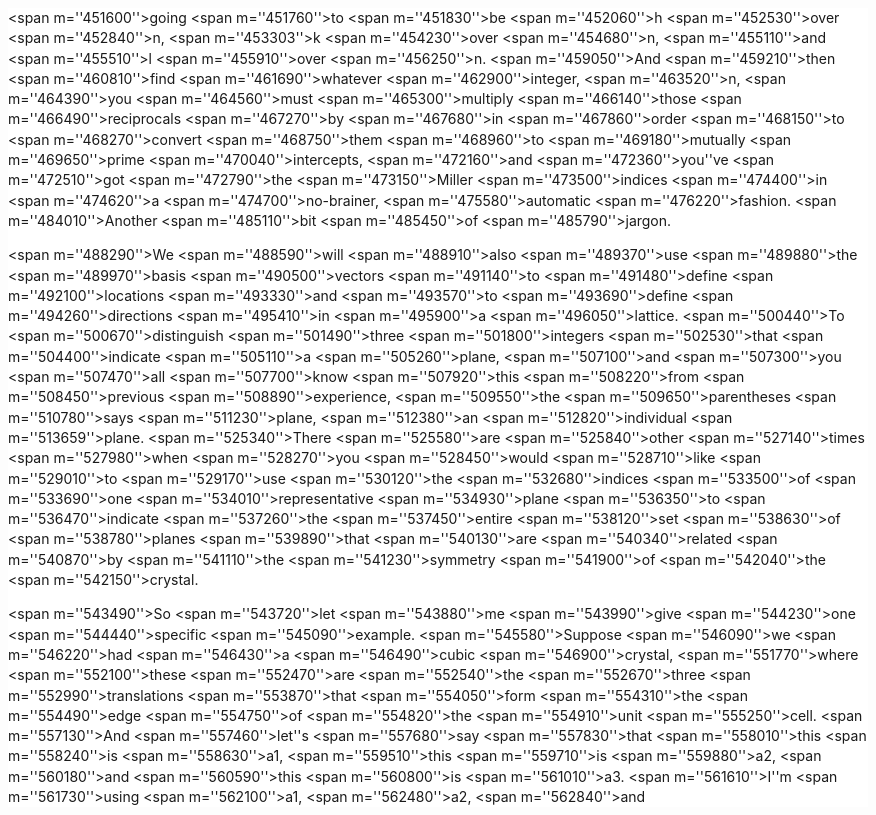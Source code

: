   <span m=''451600''>going</span> <span m=''451760''>to</span> <span m=''451830''>be</span>
  <span m=''452060''>h</span> <span m=''452530''>over</span> <span m=''452840''>n,</span>
  <span m=''453303''>k</span> <span m=''454230''>over</span> <span m=''454680''>n,</span>
  <span m=''455110''>and</span> <span m=''455510''>l</span> <span m=''455910''>over</span>
  <span m=''456250''>n.</span> <span m=''459050''>And</span> <span m=''459210''>then</span>
  <span m=''460810''>find</span> <span m=''461690''>whatever</span> <span m=''462900''>integer,</span>
  <span m=''463520''>n,</span> <span m=''464390''>you</span> <span m=''464560''>must</span>
  <span m=''465300''>multiply</span> <span m=''466140''>those</span> <span m=''466490''>reciprocals</span>
  <span m=''467270''>by</span> <span m=''467680''>in</span> <span m=''467860''>order</span>
  <span m=''468150''>to</span> <span m=''468270''>convert</span> <span m=''468750''>them</span>
  <span m=''468960''>to</span> <span m=''469180''>mutually</span> <span m=''469650''>prime</span>
  <span m=''470040''>intercepts,</span> <span m=''472160''>and</span> <span m=''472360''>you''ve</span>
  <span m=''472510''>got</span> <span m=''472790''>the</span> <span m=''473150''>Miller</span>
  <span m=''473500''>indices</span> <span m=''474400''>in</span> <span m=''474620''>a</span>
  <span m=''474700''>no-brainer,</span> <span m=''475580''>automatic</span> <span
  m=''476220''>fashion.</span> <span m=''484010''>Another</span> <span m=''485110''>bit</span>
  <span m=''485450''>of</span> <span m=''485790''>jargon.</span> </p><p><span m=''488290''>We</span>
  <span m=''488590''>will</span> <span m=''488910''>also</span> <span m=''489370''>use</span>
  <span m=''489880''>the</span> <span m=''489970''>basis</span> <span m=''490500''>vectors</span>
  <span m=''491140''>to</span> <span m=''491480''>define</span> <span m=''492100''>locations</span>
  <span m=''493330''>and</span> <span m=''493570''>to</span> <span m=''493690''>define</span>
  <span m=''494260''>directions</span> <span m=''495410''>in</span> <span m=''495900''>a</span>
  <span m=''496050''>lattice.</span> <span m=''500440''>To</span> <span m=''500670''>distinguish</span>
  <span m=''501490''>three</span> <span m=''501800''>integers</span> <span m=''502530''>that</span>
  <span m=''504400''>indicate</span> <span m=''505110''>a</span> <span m=''505260''>plane,</span>
  <span m=''507100''>and</span> <span m=''507300''>you</span> <span m=''507470''>all</span>
  <span m=''507700''>know</span> <span m=''507920''>this</span> <span m=''508220''>from</span>
  <span m=''508450''>previous</span> <span m=''508890''>experience,</span> <span m=''509550''>the</span>
  <span m=''509650''>parentheses</span> <span m=''510780''>says</span> <span m=''511230''>plane,</span>
  <span m=''512380''>an</span> <span m=''512820''>individual</span> <span m=''513659''>plane.</span>
  <span m=''525340''>There</span> <span m=''525580''>are</span> <span m=''525840''>other</span>
  <span m=''527140''>times</span> <span m=''527980''>when</span> <span m=''528270''>you</span>
  <span m=''528450''>would</span> <span m=''528710''>like</span> <span m=''529010''>to</span>
  <span m=''529170''>use</span> <span m=''530120''>the</span> <span m=''532680''>indices</span>
  <span m=''533500''>of</span> <span m=''533690''>one</span> <span m=''534010''>representative</span>
  <span m=''534930''>plane</span> <span m=''536350''>to</span> <span m=''536470''>indicate</span>
  <span m=''537260''>the</span> <span m=''537450''>entire</span> <span m=''538120''>set</span>
  <span m=''538630''>of</span> <span m=''538780''>planes</span> <span m=''539890''>that</span>
  <span m=''540130''>are</span> <span m=''540340''>related</span> <span m=''540870''>by</span>
  <span m=''541110''>the</span> <span m=''541230''>symmetry</span> <span m=''541900''>of</span>
  <span m=''542040''>the</span> <span m=''542150''>crystal.</span> </p><p><span m=''543490''>So</span>
  <span m=''543720''>let</span> <span m=''543880''>me</span> <span m=''543990''>give</span>
  <span m=''544230''>one</span> <span m=''544440''>specific</span> <span m=''545090''>example.</span>
  <span m=''545580''>Suppose</span> <span m=''546090''>we</span> <span m=''546220''>had</span>
  <span m=''546430''>a</span> <span m=''546490''>cubic</span> <span m=''546900''>crystal,</span>
  <span m=''551770''>where</span> <span m=''552100''>these</span> <span m=''552470''>are</span>
  <span m=''552540''>the</span> <span m=''552670''>three</span> <span m=''552990''>translations</span>
  <span m=''553870''>that</span> <span m=''554050''>form</span> <span m=''554310''>the</span>
  <span m=''554490''>edge</span> <span m=''554750''>of</span> <span m=''554820''>the</span>
  <span m=''554910''>unit</span> <span m=''555250''>cell.</span> <span m=''557130''>And</span>
  <span m=''557460''>let''s</span> <span m=''557680''>say</span> <span m=''557830''>that</span>
  <span m=''558010''>this</span> <span m=''558240''>is</span> <span m=''558630''>a1,</span>
  <span m=''559510''>this</span> <span m=''559710''>is</span> <span m=''559880''>a2,</span>
  <span m=''560180''>and</span> <span m=''560590''>this</span> <span m=''560800''>is</span>
  <span m=''561010''>a3.</span> <span m=''561610''>I''m</span> <span m=''561730''>using</span>
  <span m=''562100''>a1,</span> <span m=''562480''>a2,</span> <span m=''562840''>and</span>